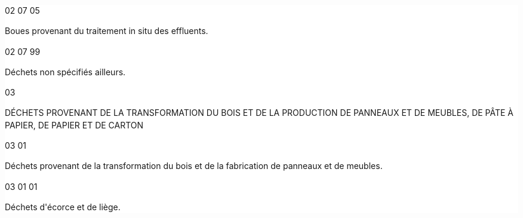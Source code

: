 02 07 05 

</td>
      <td width="480" valign="top">

Boues provenant du traitement in situ des effluents. 

</td>
    </tr>
    <tr>
      <td width="119" valign="top">

02 07 99 

</td>
      <td width="480" valign="top">

Déchets non spécifiés ailleurs. 

</td>
    </tr>
    <tr>
      <td valign="top" width="119">

03 

</td>
      <td valign="top" width="480">

DÉCHETS PROVENANT DE LA TRANSFORMATION DU BOIS ET DE LA PRODUCTION DE PANNEAUX ET DE MEUBLES, DE PÂTE À PAPIER, DE PAPIER ET
DE CARTON 

</td>
    </tr>
    <tr>
      <td valign="top" width="119">

03 01 

</td>
      <td width="480" valign="top">

Déchets provenant de la transformation du bois et de la fabrication de panneaux et de meubles. 

</td>
    </tr>
    <tr>
      <td valign="top" width="119">

03 01 01 

</td>
      <td width="480" valign="top">

Déchets d'écorce et de liège. 

</td>
    </tr>
    <tr>
      <td width="119" valign="top">
